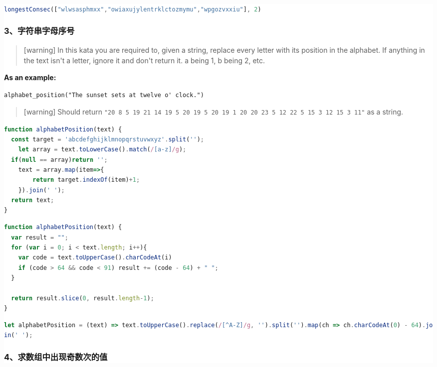 ```js
longestConsec(["wlwsasphmxx","owiaxujylentrklctozmymu","wpgozvxxiu"], 2)
```

### 3、字符串字母序号

>[warning]  In this kata you are required to, given a string, replace every letter with its position in the alphabet.
If anything in the text isn't a letter, ignore it and don't return it.
a being 1, b being 2, etc.

**As an example:**

```
alphabet_position("The sunset sets at twelve o' clock.")
```

>[warning] Should return `"20 8 5 19 21 14 19 5 20 19 5 20 19 1 20 20 23 5 12 22 5 15 3 12 15 3 11"` as a string.

<div class="cline"></div>

```js
function alphabetPosition(text) {
  const target = 'abcdefghijklmnopqrstuvwxyz'.split('');
	let array = text.toLowerCase().match(/[a-z]/g);
  if(null == array)return '';
	text = array.map(item=>{
		return target.indexOf(item)+1;
	}).join(' ');
  return text;
}
```

<div class="cline"></div>

```js
function alphabetPosition(text) {
  var result = "";
  for (var i = 0; i < text.length; i++){
    var code = text.toUpperCase().charCodeAt(i)
    if (code > 64 && code < 91) result += (code - 64) + " ";
  }

  return result.slice(0, result.length-1);
}
```
<div class="cline"></div>

```js
let alphabetPosition = (text) => text.toUpperCase().replace(/[^A-Z]/g, '').split('').map(ch => ch.charCodeAt(0) - 64).join(' ');
```
<a class="crun" href="http://jsbin.com/duqehal/edit?html,js,console"  target="_blank"></a>

### 4、求数组中出现奇数次的值
